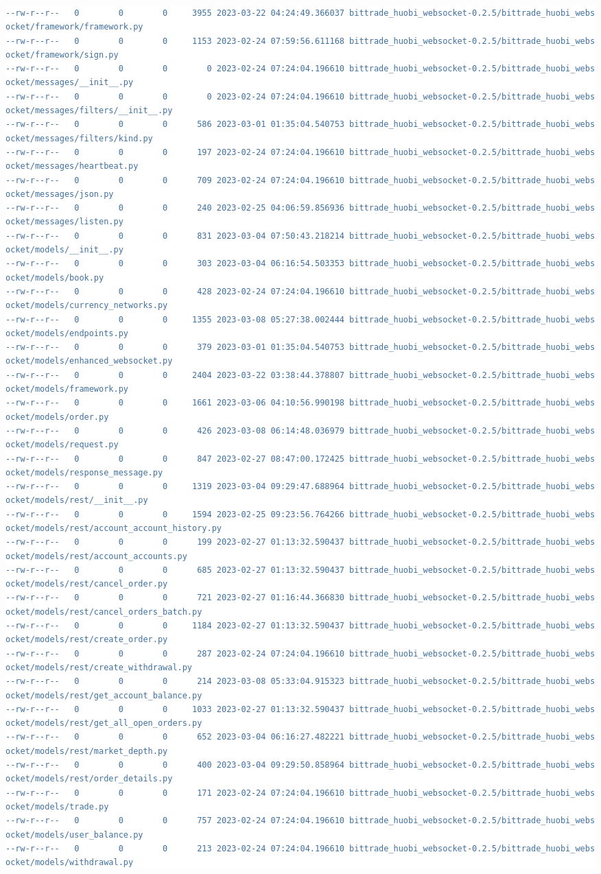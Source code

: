 ```diff
--rw-r--r--   0        0        0     3955 2023-03-22 04:24:49.366037 bittrade_huobi_websocket-0.2.5/bittrade_huobi_websocket/framework/framework.py
--rw-r--r--   0        0        0     1153 2023-02-24 07:59:56.611168 bittrade_huobi_websocket-0.2.5/bittrade_huobi_websocket/framework/sign.py
--rw-r--r--   0        0        0        0 2023-02-24 07:24:04.196610 bittrade_huobi_websocket-0.2.5/bittrade_huobi_websocket/messages/__init__.py
--rw-r--r--   0        0        0        0 2023-02-24 07:24:04.196610 bittrade_huobi_websocket-0.2.5/bittrade_huobi_websocket/messages/filters/__init__.py
--rw-r--r--   0        0        0      586 2023-03-01 01:35:04.540753 bittrade_huobi_websocket-0.2.5/bittrade_huobi_websocket/messages/filters/kind.py
--rw-r--r--   0        0        0      197 2023-02-24 07:24:04.196610 bittrade_huobi_websocket-0.2.5/bittrade_huobi_websocket/messages/heartbeat.py
--rw-r--r--   0        0        0      709 2023-02-24 07:24:04.196610 bittrade_huobi_websocket-0.2.5/bittrade_huobi_websocket/messages/json.py
--rw-r--r--   0        0        0      240 2023-02-25 04:06:59.856936 bittrade_huobi_websocket-0.2.5/bittrade_huobi_websocket/messages/listen.py
--rw-r--r--   0        0        0      831 2023-03-04 07:50:43.218214 bittrade_huobi_websocket-0.2.5/bittrade_huobi_websocket/models/__init__.py
--rw-r--r--   0        0        0      303 2023-03-04 06:16:54.503353 bittrade_huobi_websocket-0.2.5/bittrade_huobi_websocket/models/book.py
--rw-r--r--   0        0        0      428 2023-02-24 07:24:04.196610 bittrade_huobi_websocket-0.2.5/bittrade_huobi_websocket/models/currency_networks.py
--rw-r--r--   0        0        0     1355 2023-03-08 05:27:38.002444 bittrade_huobi_websocket-0.2.5/bittrade_huobi_websocket/models/endpoints.py
--rw-r--r--   0        0        0      379 2023-03-01 01:35:04.540753 bittrade_huobi_websocket-0.2.5/bittrade_huobi_websocket/models/enhanced_websocket.py
--rw-r--r--   0        0        0     2404 2023-03-22 03:38:44.378807 bittrade_huobi_websocket-0.2.5/bittrade_huobi_websocket/models/framework.py
--rw-r--r--   0        0        0     1661 2023-03-06 04:10:56.990198 bittrade_huobi_websocket-0.2.5/bittrade_huobi_websocket/models/order.py
--rw-r--r--   0        0        0      426 2023-03-08 06:14:48.036979 bittrade_huobi_websocket-0.2.5/bittrade_huobi_websocket/models/request.py
--rw-r--r--   0        0        0      847 2023-02-27 08:47:00.172425 bittrade_huobi_websocket-0.2.5/bittrade_huobi_websocket/models/response_message.py
--rw-r--r--   0        0        0     1319 2023-03-04 09:29:47.688964 bittrade_huobi_websocket-0.2.5/bittrade_huobi_websocket/models/rest/__init__.py
--rw-r--r--   0        0        0     1594 2023-02-25 09:23:56.764266 bittrade_huobi_websocket-0.2.5/bittrade_huobi_websocket/models/rest/account_account_history.py
--rw-r--r--   0        0        0      199 2023-02-27 01:13:32.590437 bittrade_huobi_websocket-0.2.5/bittrade_huobi_websocket/models/rest/account_accounts.py
--rw-r--r--   0        0        0      685 2023-02-27 01:13:32.590437 bittrade_huobi_websocket-0.2.5/bittrade_huobi_websocket/models/rest/cancel_order.py
--rw-r--r--   0        0        0      721 2023-02-27 01:16:44.366830 bittrade_huobi_websocket-0.2.5/bittrade_huobi_websocket/models/rest/cancel_orders_batch.py
--rw-r--r--   0        0        0     1184 2023-02-27 01:13:32.590437 bittrade_huobi_websocket-0.2.5/bittrade_huobi_websocket/models/rest/create_order.py
--rw-r--r--   0        0        0      287 2023-02-24 07:24:04.196610 bittrade_huobi_websocket-0.2.5/bittrade_huobi_websocket/models/rest/create_withdrawal.py
--rw-r--r--   0        0        0      214 2023-03-08 05:33:04.915323 bittrade_huobi_websocket-0.2.5/bittrade_huobi_websocket/models/rest/get_account_balance.py
--rw-r--r--   0        0        0     1033 2023-02-27 01:13:32.590437 bittrade_huobi_websocket-0.2.5/bittrade_huobi_websocket/models/rest/get_all_open_orders.py
--rw-r--r--   0        0        0      652 2023-03-04 06:16:27.482221 bittrade_huobi_websocket-0.2.5/bittrade_huobi_websocket/models/rest/market_depth.py
--rw-r--r--   0        0        0      400 2023-03-04 09:29:50.858964 bittrade_huobi_websocket-0.2.5/bittrade_huobi_websocket/models/rest/order_details.py
--rw-r--r--   0        0        0      171 2023-02-24 07:24:04.196610 bittrade_huobi_websocket-0.2.5/bittrade_huobi_websocket/models/trade.py
--rw-r--r--   0        0        0      757 2023-02-24 07:24:04.196610 bittrade_huobi_websocket-0.2.5/bittrade_huobi_websocket/models/user_balance.py
--rw-r--r--   0        0        0      213 2023-02-24 07:24:04.196610 bittrade_huobi_websocket-0.2.5/bittrade_huobi_websocket/models/withdrawal.py
```